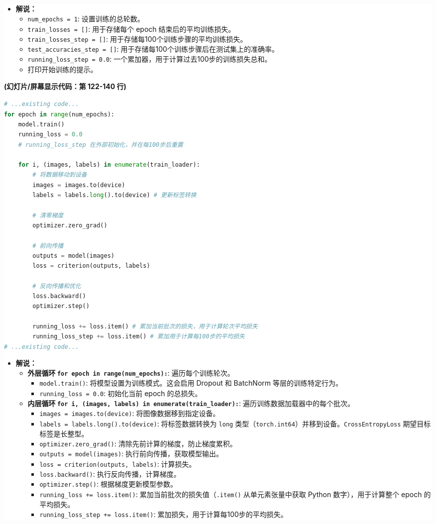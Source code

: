 *   **解说：**
    *   `num_epochs = 1`: 设置训练的总轮数。
    *   `train_losses = []`: 用于存储每个 epoch 结束后的平均训练损失。
    *   `train_losses_step = []`: 用于存储每100个训练步骤的平均训练损失。
    *   `test_accuracies_step = []`: 用于存储每100个训练步骤后在测试集上的准确率。
    *   `running_loss_step = 0.0`: 一个累加器，用于计算过去100步的训练损失总和。
    *   打印开始训练的提示。

**(幻灯片/屏幕显示代码：第 122-140 行)**

```python
# ...existing code...
for epoch in range(num_epochs):
    model.train()
    running_loss = 0.0
    # running_loss_step 在外部初始化，并在每100步后重置
    
    for i, (images, labels) in enumerate(train_loader):
        # 将数据移动到设备
        images = images.to(device)
        labels = labels.long().to(device) # 更新标签转换
        
        # 清零梯度
        optimizer.zero_grad()
        
        # 前向传播
        outputs = model(images)
        loss = criterion(outputs, labels)
        
        # 反向传播和优化
        loss.backward()
        optimizer.step()
        
        running_loss += loss.item() # 累加当前批次的损失，用于计算轮次平均损失
        running_loss_step += loss.item() # 累加用于计算每100步的平均损失
# ...existing code...
```

*   **解说：**
    *   **外层循环 `for epoch in range(num_epochs):`**: 遍历每个训练轮次。
        *   `model.train()`: 将模型设置为训练模式。这会启用 Dropout 和 BatchNorm 等层的训练特定行为。
        *   `running_loss = 0.0`: 初始化当前 epoch 的总损失。
    *   **内层循环 `for i, (images, labels) in enumerate(train_loader):`**: 遍历训练数据加载器中的每个批次。
        *   `images = images.to(device)`: 将图像数据移到指定设备。
        *   `labels = labels.long().to(device)`: 将标签数据转换为 `long` 类型（`torch.int64`）并移到设备。`CrossEntropyLoss` 期望目标标签是长整型。
        *   `optimizer.zero_grad()`: 清除先前计算的梯度，防止梯度累积。
        *   `outputs = model(images)`: 执行前向传播，获取模型输出。
        *   `loss = criterion(outputs, labels)`: 计算损失。
        *   `loss.backward()`: 执行反向传播，计算梯度。
        *   `optimizer.step()`: 根据梯度更新模型参数。
        *   `running_loss += loss.item()`: 累加当前批次的损失值（`.item()` 从单元素张量中获取 Python 数字），用于计算整个 epoch 的平均损失。
        *   `running_loss_step += loss.item()`: 累加损失，用于计算每100步的平均损失。
